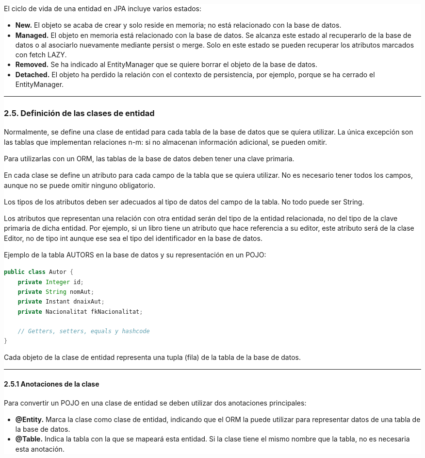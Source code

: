 El ciclo de vida de una entidad en JPA incluye varios estados:

- **New.** El objeto se acaba de crear y solo reside en memoria; no está relacionado con la base de datos.
- **Managed.** El objeto en memoria está relacionado con la base de datos. Se alcanza este estado al recuperarlo de la base de datos o al asociarlo nuevamente mediante persist o merge. Solo en este estado se pueden recuperar los atributos marcados con fetch LAZY.
- **Removed.** Se ha indicado al EntityManager que se quiere borrar el objeto de la base de datos.
- **Detached.** El objeto ha perdido la relación con el contexto de persistencia, por ejemplo, porque se ha cerrado el EntityManager.

---

### 2.5. Definición de las clases de entidad

Normalmente, se define una clase de entidad para cada tabla de la base de datos que se quiera utilizar. La única excepción son las tablas que implementan relaciones n-m: si no almacenan información adicional, se pueden omitir.

Para utilizarlas con un ORM, las tablas de la base de datos deben tener una clave primaria.

En cada clase se define un atributo para cada campo de la tabla que se quiera utilizar. No es necesario tener todos los campos, aunque no se puede omitir ninguno obligatorio.

Los tipos de los atributos deben ser adecuados al tipo de datos del campo de la tabla. No todo puede ser String.

Los atributos que representan una relación con otra entidad serán del tipo de la entidad relacionada, no del tipo de la clave primaria de dicha entidad. Por ejemplo, si un libro tiene un atributo que hace referencia a su editor, este atributo será de la clase Editor, no de tipo int aunque ese sea el tipo del identificador en la base de datos.

Ejemplo de la tabla AUTORS en la base de datos y su representación en un POJO:

```java
public class Autor {
    private Integer id;
    private String nomAut;
    private Instant dnaixAut;
    private Nacionalitat fkNacionalitat;

    // Getters, setters, equals y hashcode
}
```

Cada objeto de la clase de entidad representa una tupla (fila) de la tabla de la base de datos.

---

#### 2.5.1 Anotaciones de la clase

Para convertir un POJO en una clase de entidad se deben utilizar dos anotaciones principales:

- **@Entity.** Marca la clase como clase de entidad, indicando que el ORM la puede utilizar para representar datos de una tabla de la base de datos.
- **@Table.** Indica la tabla con la que se mapeará esta entidad. Si la clase tiene el mismo nombre que la tabla, no es necesaria esta anotación.
